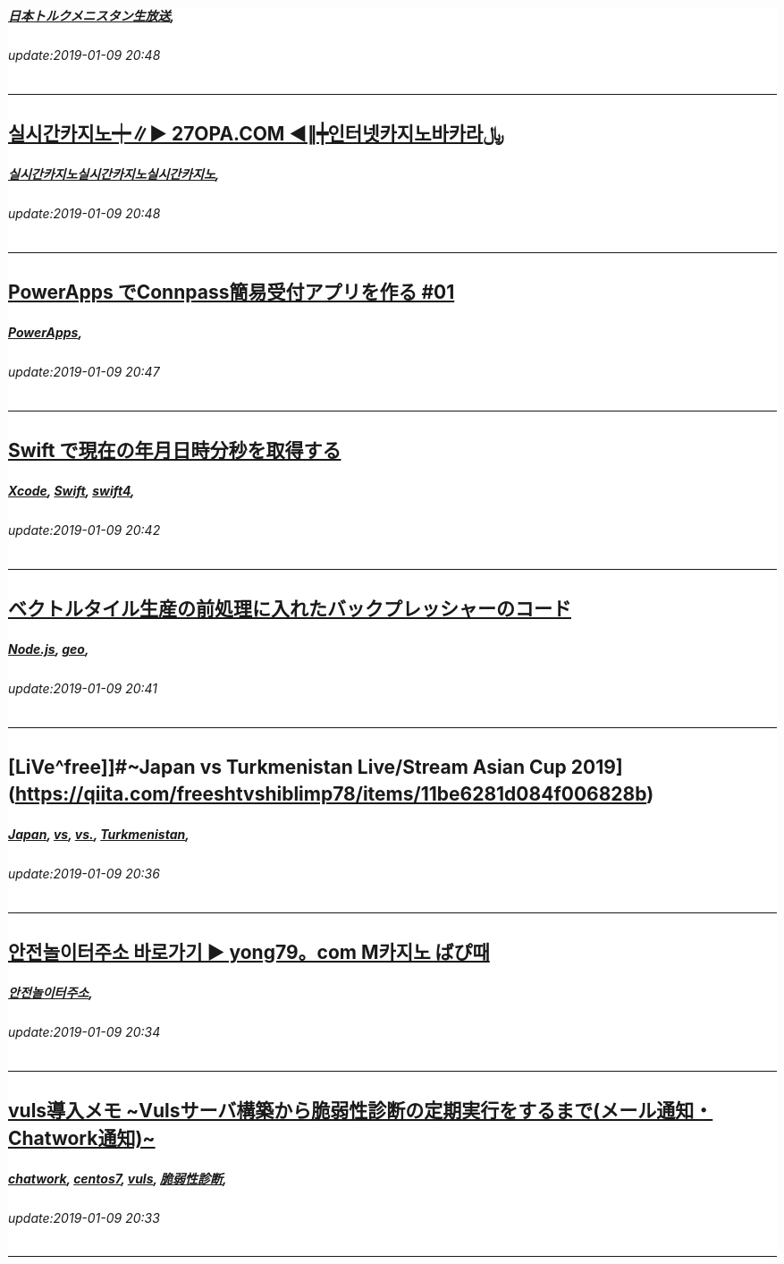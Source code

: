 ##### [日本トルクメニスタン生放送](https://qiita.com/tags/日本トルクメニスタン生放送), 
###### update:2019-01-09 20:48
---
## [실시간카지노┿∥▶ 27OPA.COM ◀∥┿인터넷카지노바카라﷼](https://qiita.com/chanburkley22/items/4186a9e3fde80093e413)
##### [실시간카지노실시간카지노실시간카지노](https://qiita.com/tags/실시간카지노실시간카지노실시간카지노), 
###### update:2019-01-09 20:48
---
## [PowerApps でConnpass簡易受付アプリを作る #01](https://qiita.com/yamad365/items/9b005f58bb9db32a75d9)
##### [PowerApps](https://qiita.com/tags/PowerApps), 
###### update:2019-01-09 20:47
---
## [Swift で現在の年月日時分秒を取得する](https://qiita.com/programispuzzle/items/062c385f71faa998b107)
##### [Xcode](https://qiita.com/tags/Xcode), [Swift](https://qiita.com/tags/Swift), [swift4](https://qiita.com/tags/swift4), 
###### update:2019-01-09 20:42
---
## [ベクトルタイル生産の前処理に入れたバックプレッシャーのコード](https://qiita.com/hfu/items/d9fef86b9c1e128bbf9f)
##### [Node.js](https://qiita.com/tags/Node.js), [geo](https://qiita.com/tags/geo), 
###### update:2019-01-09 20:41
---
## [LiVe^free]]#~Japan vs Turkmenistan Live/Stream Asian Cup 2019](https://qiita.com/freeshtvshiblimp78/items/11be6281d084f006828b)
##### [Japan](https://qiita.com/tags/Japan), [vs](https://qiita.com/tags/vs), [vs.](https://qiita.com/tags/vs.), [Turkmenistan](https://qiita.com/tags/Turkmenistan), 
###### update:2019-01-09 20:36
---
## [안전놀이터주소 바로가기 ▶  yong79。com M카지노 ばぴ때](https://qiita.com/harrysonian247/items/749cf3c1da739ea7576b)
##### [안전놀이터주소](https://qiita.com/tags/안전놀이터주소), 
###### update:2019-01-09 20:34
---
## [vuls導入メモ ~Vulsサーバ構築から脆弱性診断の定期実行をするまで(メール通知・Chatwork通知)~](https://qiita.com/takahashi-kazuki/items/7c75ba779b3af1e32bc0)
##### [chatwork](https://qiita.com/tags/chatwork), [centos7](https://qiita.com/tags/centos7), [vuls](https://qiita.com/tags/vuls), [脆弱性診断](https://qiita.com/tags/脆弱性診断), 
###### update:2019-01-09 20:33
---